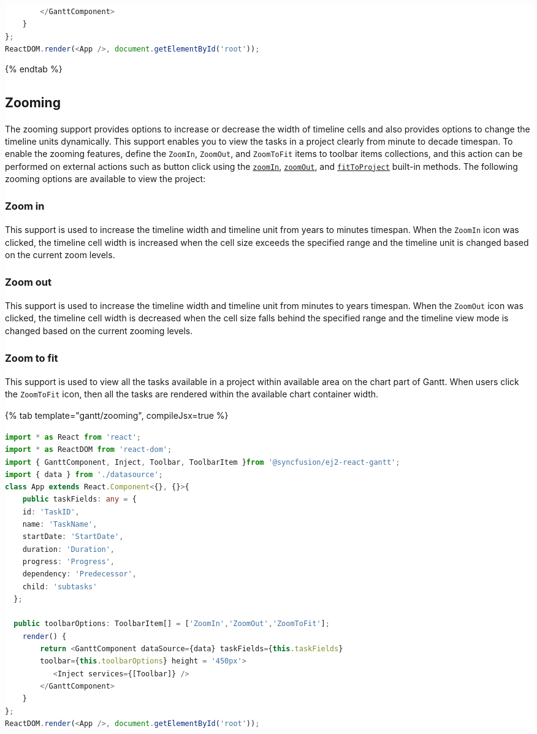 ```typescript
        </GanttComponent>
    }
};
ReactDOM.render(<App />, document.getElementById('root'));
```

{% endtab %}

## Zooming

The zooming support provides options to increase or decrease the width of timeline cells and also provides options to change the timeline units dynamically. This support enables you to view the tasks in a project clearly from minute to decade timespan. To enable the zooming features, define the `ZoomIn`, `ZoomOut`, and `ZoomToFit` items to toolbar items collections, and this action can be performed on external actions such as button click using the [`zoomIn`](../api/gantt/#zoomin), [`zoomOut`](../api/gantt/#zoomout), and [`fitToProject`](../api/gantt/#fittoproject) built-in methods. The following zooming options are available to view the project:

### Zoom in

This support is used to increase the timeline width and timeline unit from years to minutes
timespan. When the `ZoomIn` icon was clicked, the timeline cell width is increased when the cell
size exceeds the specified range and the timeline unit is changed based on the current zoom levels.

### Zoom out

This support is used to increase the timeline width and timeline unit from minutes to years timespan. When the `ZoomOut` icon was clicked, the timeline cell width is decreased when the cell size falls behind the specified range and the timeline view mode is changed based on the current zooming levels.

### Zoom to fit

This support is used to view all the tasks available in a project within available area on the chart part of Gantt. When users click the `ZoomToFit` icon, then all the tasks are rendered within the available chart container width.

{% tab template="gantt/zooming", compileJsx=true %}

```typescript
import * as React from 'react';
import * as ReactDOM from 'react-dom';
import { GanttComponent, Inject, Toolbar, ToolbarItem }from '@syncfusion/ej2-react-gantt';
import { data } from './datasource';
class App extends React.Component<{}, {}>{
    public taskFields: any = {
    id: 'TaskID',
    name: 'TaskName',
    startDate: 'StartDate',
    duration: 'Duration',
    progress: 'Progress',
    dependency: 'Predecessor',
    child: 'subtasks'
  };
  
  public toolbarOptions: ToolbarItem[] = ['ZoomIn','ZoomOut','ZoomToFit'];
    render() {
        return <GanttComponent dataSource={data} taskFields={this.taskFields}
        toolbar={this.toolbarOptions} height = '450px'>
           <Inject services={[Toolbar]} />
        </GanttComponent>
    }
};
ReactDOM.render(<App />, document.getElementById('root'));
```
